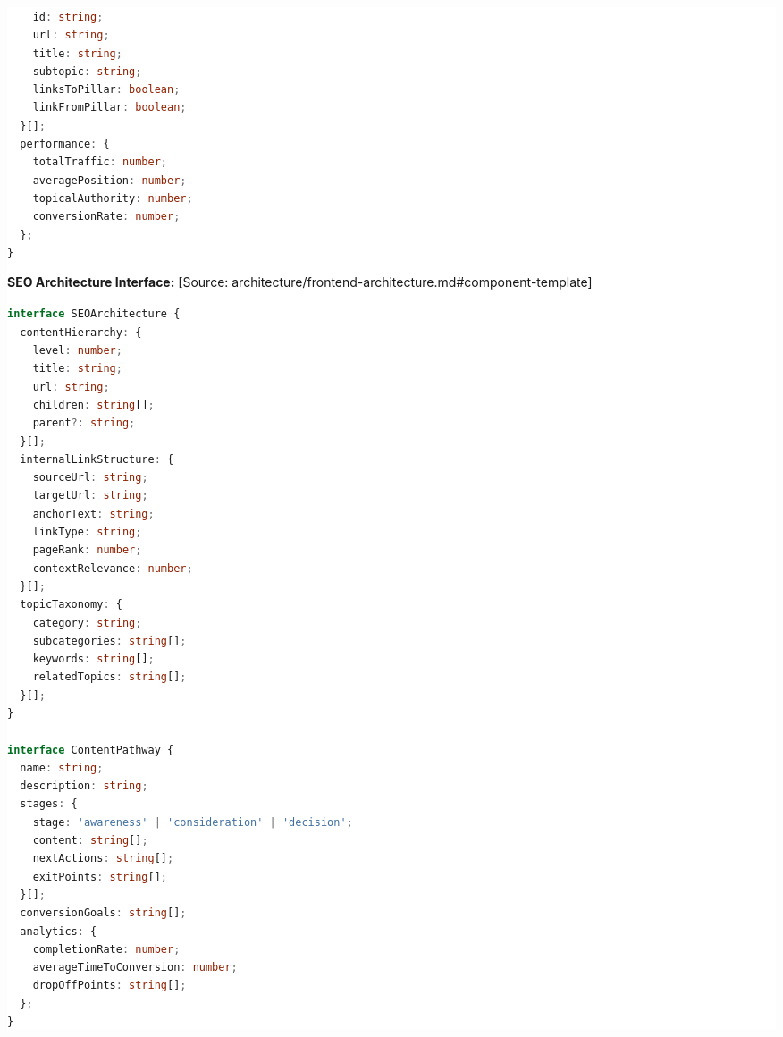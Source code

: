 ```typescript
    id: string;
    url: string;
    title: string;
    subtopic: string;
    linksToPillar: boolean;
    linkFromPillar: boolean;
  }[];
  performance: {
    totalTraffic: number;
    averagePosition: number;
    topicalAuthority: number;
    conversionRate: number;
  };
}
```

**SEO Architecture Interface:** [Source: architecture/frontend-architecture.md#component-template]
```typescript
interface SEOArchitecture {
  contentHierarchy: {
    level: number;
    title: string;
    url: string;
    children: string[];
    parent?: string;
  }[];
  internalLinkStructure: {
    sourceUrl: string;
    targetUrl: string;
    anchorText: string;
    linkType: string;
    pageRank: number;
    contextRelevance: number;
  }[];
  topicTaxonomy: {
    category: string;
    subcategories: string[];
    keywords: string[];
    relatedTopics: string[];
  }[];
}

interface ContentPathway {
  name: string;
  description: string;
  stages: {
    stage: 'awareness' | 'consideration' | 'decision';
    content: string[];
    nextActions: string[];
    exitPoints: string[];
  }[];
  conversionGoals: string[];
  analytics: {
    completionRate: number;
    averageTimeToConversion: number;
    dropOffPoints: string[];
  };
}
```
